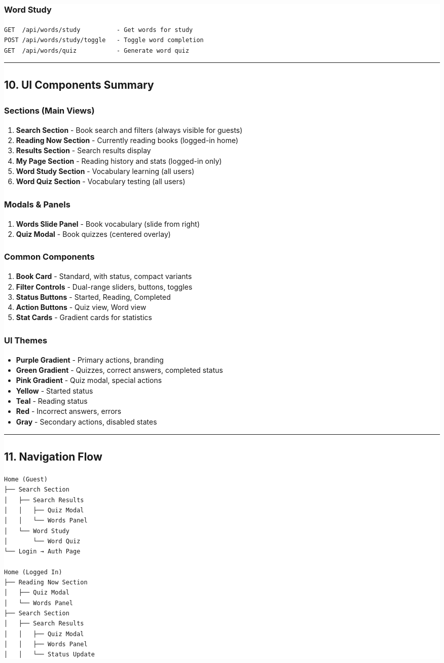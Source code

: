 ### Word Study
```
GET  /api/words/study          - Get words for study
POST /api/words/study/toggle   - Toggle word completion
GET  /api/words/quiz           - Generate word quiz
```

---

## 10. UI Components Summary

### Sections (Main Views)
1. **Search Section** - Book search and filters (always visible for guests)
2. **Reading Now Section** - Currently reading books (logged-in home)
3. **Results Section** - Search results display
4. **My Page Section** - Reading history and stats (logged-in only)
5. **Word Study Section** - Vocabulary learning (all users)
6. **Word Quiz Section** - Vocabulary testing (all users)

### Modals & Panels
1. **Words Slide Panel** - Book vocabulary (slide from right)
2. **Quiz Modal** - Book quizzes (centered overlay)

### Common Components
1. **Book Card** - Standard, with status, compact variants
2. **Filter Controls** - Dual-range sliders, buttons, toggles
3. **Status Buttons** - Started, Reading, Completed
4. **Action Buttons** - Quiz view, Word view
5. **Stat Cards** - Gradient cards for statistics

### UI Themes
- **Purple Gradient** - Primary actions, branding
- **Green Gradient** - Quizzes, correct answers, completed status
- **Pink Gradient** - Quiz modal, special actions
- **Yellow** - Started status
- **Teal** - Reading status
- **Red** - Incorrect answers, errors
- **Gray** - Secondary actions, disabled states

---

## 11. Navigation Flow

```
Home (Guest)
├── Search Section
│   ├── Search Results
│   │   ├── Quiz Modal
│   │   └── Words Panel
│   └── Word Study
│       └── Word Quiz
└── Login → Auth Page

Home (Logged In)
├── Reading Now Section
│   ├── Quiz Modal
│   └── Words Panel
├── Search Section
│   ├── Search Results
│   │   ├── Quiz Modal
│   │   ├── Words Panel
│   │   └── Status Update
```